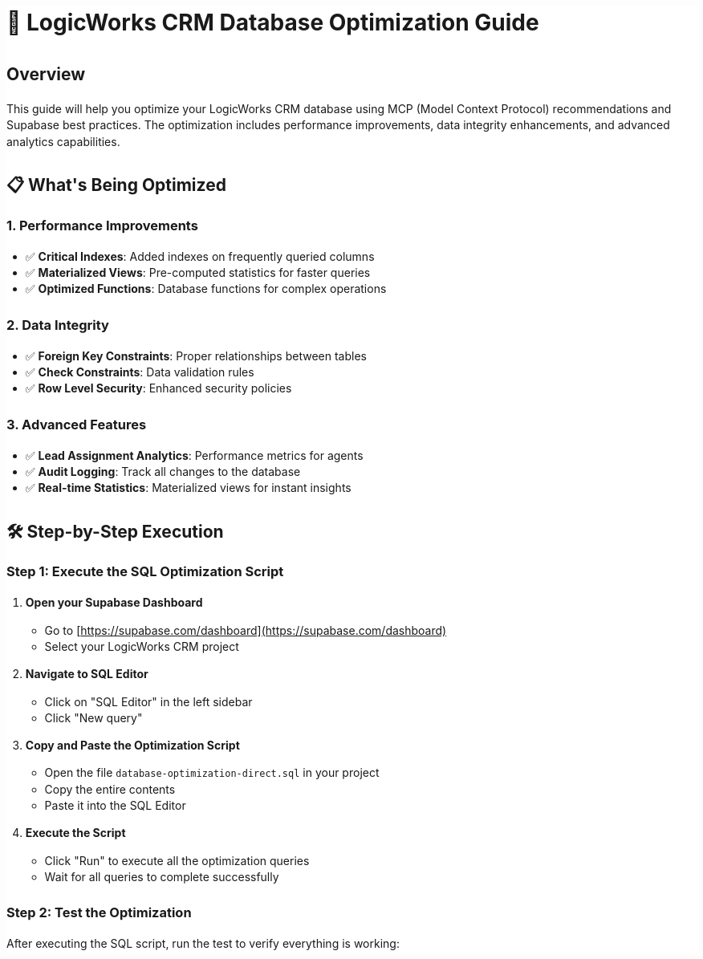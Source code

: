# 🚀 LogicWorks CRM Database Optimization Guide

## Overview

This guide will help you optimize your LogicWorks CRM database using MCP (Model Context Protocol) recommendations and Supabase best practices. The optimization includes performance improvements, data integrity enhancements, and advanced analytics capabilities.

## 📋 What's Being Optimized

### 1. **Performance Improvements**
- ✅ **Critical Indexes**: Added indexes on frequently queried columns
- ✅ **Materialized Views**: Pre-computed statistics for faster queries
- ✅ **Optimized Functions**: Database functions for complex operations

### 2. **Data Integrity**
- ✅ **Foreign Key Constraints**: Proper relationships between tables
- ✅ **Check Constraints**: Data validation rules
- ✅ **Row Level Security**: Enhanced security policies

### 3. **Advanced Features**
- ✅ **Lead Assignment Analytics**: Performance metrics for agents
- ✅ **Audit Logging**: Track all changes to the database
- ✅ **Real-time Statistics**: Materialized views for instant insights

## 🛠️ Step-by-Step Execution

### Step 1: Execute the SQL Optimization Script

1. **Open your Supabase Dashboard**
   - Go to [https://supabase.com/dashboard](https://supabase.com/dashboard)
   - Select your LogicWorks CRM project

2. **Navigate to SQL Editor**
   - Click on "SQL Editor" in the left sidebar
   - Click "New query"

3. **Copy and Paste the Optimization Script**
   - Open the file `database-optimization-direct.sql` in your project
   - Copy the entire contents
   - Paste it into the SQL Editor

4. **Execute the Script**
   - Click "Run" to execute all the optimization queries
   - Wait for all queries to complete successfully

### Step 2: Test the Optimization

After executing the SQL script, run the test to verify everything is working:

